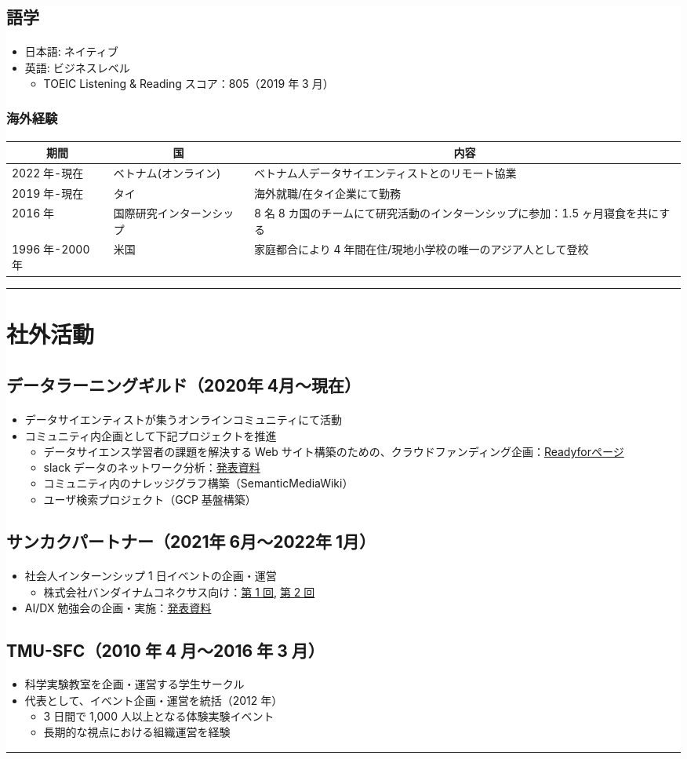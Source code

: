 ## 語学

- 日本語: ネイティブ
- 英語: ビジネスレベル
  - TOEIC Listening & Reading スコア：805（2019 年 3 月）

### 海外経験

| 期間            | 国                       | 内容                                                                            |
| --------------- | ------------------------ | ------------------------------------------------------------------------------- |
| 2022 年-現在    | ベトナム(オンライン)     | ベトナム人データサイエンティストとのリモート協業                                |
| 2019 年-現在    | タイ                     | 海外就職/在タイ企業にて勤務                                                     |
| 2016 年         | 国際研究インターンシップ | 8 名 8 カ国のチームにて研究活動のインターンシップに参加：1.5 ヶ月寝食を共にする |
| 1996 年-2000 年 | 米国                     | 家庭都合により 4 年間在住/現地小学校の唯一のアジア人として登校                  |

---

# 社外活動






## データラーニングギルド（2020年 4月〜現在）

- データサイエンティストが集うオンラインコミュニティにて活動
- コミュニティ内企画として下記プロジェクトを推進
  - データサイエンス学習者の課題を解決する Web サイト構築のための、クラウドファンディング企画：[Readyforページ](https://readyfor.jp/projects/data-learning)
  - slack データのネットワーク分析：[発表資料](https://speakerdeck.com/daikichidaze/slacknetutowakufen-xi)
  - コミュニティ内のナレッジグラフ構築（SemanticMediaWiki）
  - ユーザ検索プロジェクト（GCP 基盤構築）

## サンカクパートナー（2021年 6月〜2022年 1月）

- 社会人インターンシップ 1 日イベントの企画・運営
  - 株式会社バンダイナムコネクサス向け：[第 1 回](https://sankak.jp/event/bandainamco-nexus202111), [第 2 回](https://sankak.jp/event/bandainamco-nexus202201)
- AI/DX 勉強会の企画・実施：[発表資料](https://speakerdeck.com/daikichidaze/dxmian-qiang-hui)

## TMU-SFC（2010 年 4 月〜2016 年 3 月）

- 科学実験教室を企画・運営する学生サークル
- 代表として、イベント企画・運営を統括（2012 年）
  - 3 日間で 1,000 人以上となる体験実験イベント
  - 長期的な視点における組織運営を経験

---
